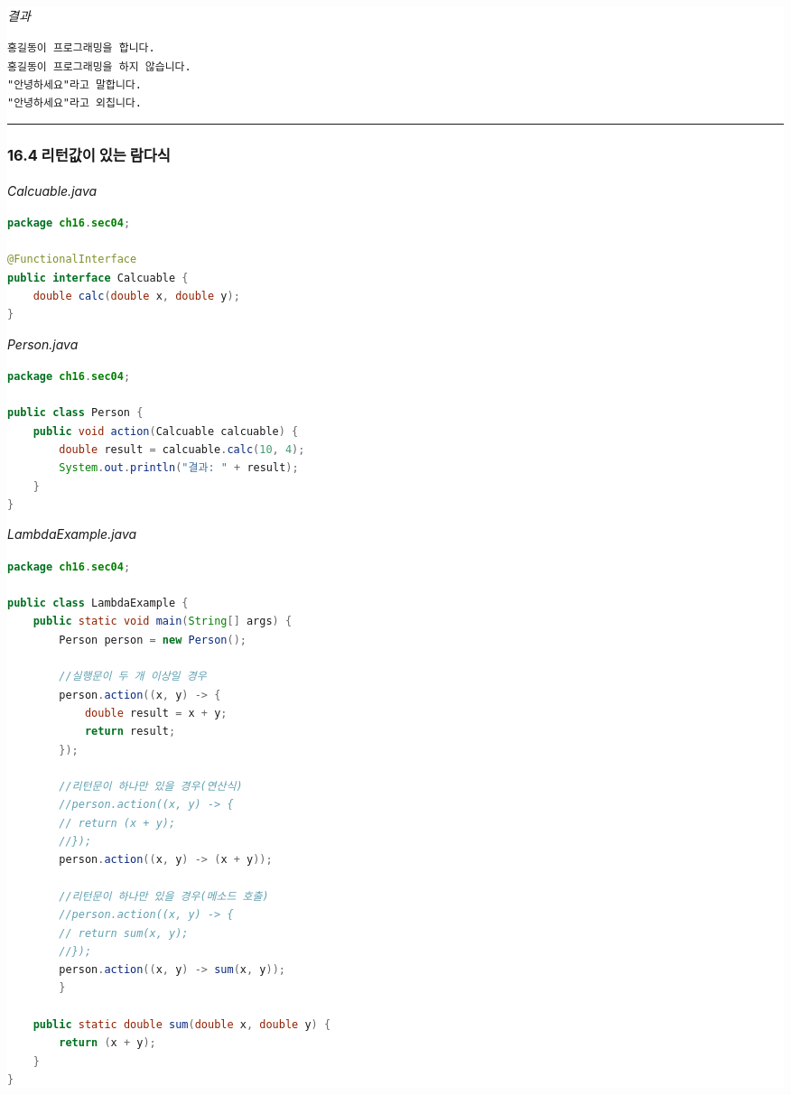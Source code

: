 *결과*
```
홍길동이 프로그래밍을 합니다.
홍길동이 프로그래밍을 하지 않습니다.
"안녕하세요"라고 말합니다.
"안녕하세요"라고 외칩니다.
```

----------

### 16.4 리턴값이 있는 람다식

*Calcuable.java*
```java
package ch16.sec04;

@FunctionalInterface
public interface Calcuable {
	double calc(double x, double y);
}
```

*Person.java*
```java
package ch16.sec04;

public class Person {
	public void action(Calcuable calcuable) {
		double result = calcuable.calc(10, 4);
		System.out.println("결과: " + result);
	}
}
```

*LambdaExample.java*
```java
package ch16.sec04;

public class LambdaExample {
	public static void main(String[] args) {
		Person person = new Person();

		//실행문이 두 개 이상일 경우
		person.action((x, y) -> {
			double result = x + y;
			return result;
		});

		//리턴문이 하나만 있을 경우(연산식)
		//person.action((x, y) -> {
		// return (x + y);
		//});
		person.action((x, y) -> (x + y));

		//리턴문이 하나만 있을 경우(메소드 호출)
		//person.action((x, y) -> {
		// return sum(x, y);
		//});
		person.action((x, y) -> sum(x, y));
		}
	
	public static double sum(double x, double y) {
		return (x + y);
	}
}
```
